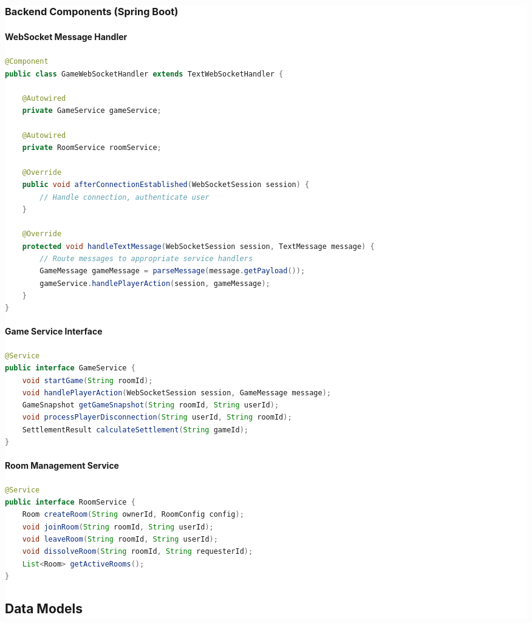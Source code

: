 ### Backend Components (Spring Boot)

#### WebSocket Message Handler
```java
@Component
public class GameWebSocketHandler extends TextWebSocketHandler {
    
    @Autowired
    private GameService gameService;
    
    @Autowired
    private RoomService roomService;
    
    @Override
    public void afterConnectionEstablished(WebSocketSession session) {
        // Handle connection, authenticate user
    }
    
    @Override
    protected void handleTextMessage(WebSocketSession session, TextMessage message) {
        // Route messages to appropriate service handlers
        GameMessage gameMessage = parseMessage(message.getPayload());
        gameService.handlePlayerAction(session, gameMessage);
    }
}
```

#### Game Service Interface
```java
@Service
public interface GameService {
    void startGame(String roomId);
    void handlePlayerAction(WebSocketSession session, GameMessage message);
    GameSnapshot getGameSnapshot(String roomId, String userId);
    void processPlayerDisconnection(String userId, String roomId);
    SettlementResult calculateSettlement(String gameId);
}
```

#### Room Management Service
```java
@Service
public interface RoomService {
    Room createRoom(String ownerId, RoomConfig config);
    void joinRoom(String roomId, String userId);
    void leaveRoom(String roomId, String userId);
    void dissolveRoom(String roomId, String requesterId);
    List<Room> getActiveRooms();
}
```

## Data Models
